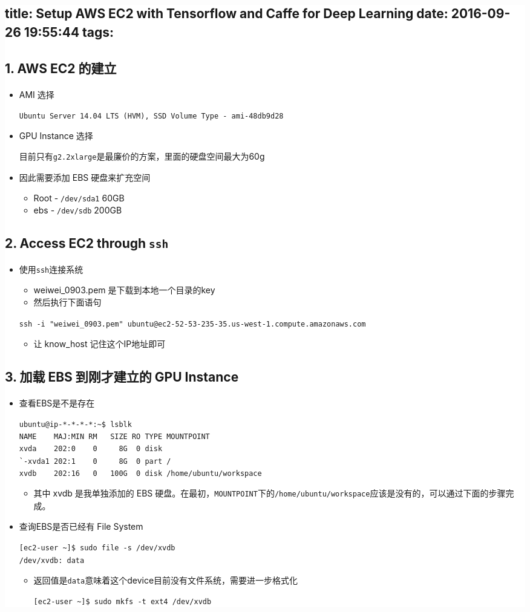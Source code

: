 title: Setup AWS EC2 with Tensorflow and Caffe for Deep Learning
date: 2016-09-26 19:55:44
tags:
---

## 1. AWS EC2 的建立

- AMI 选择

  `Ubuntu Server 14.04 LTS (HVM), SSD Volume Type - ami-48db9d28`

- GPU Instance 选择

  目前只有`g2.2xlarge`是最廉价的方案，里面的硬盘空间最大为60g

- 因此需要添加 EBS 硬盘来扩充空间

  - Root - `/dev/sda1` 60GB
  - ebs - `/dev/sdb` 200GB

## 2. Access EC2 through `ssh`

- 使用`ssh`连接系统

  - weiwei_0903.pem 是下载到本地一个目录的key
  - 然后执行下面语句

  ```
  ssh -i "weiwei_0903.pem" ubuntu@ec2-52-53-235-35.us-west-1.compute.amazonaws.com
  ```

  - 让 know_host 记住这个IP地址即可

## 3. 加载 EBS 到刚才建立的 GPU Instance

- 查看EBS是不是存在

  ```
  ubuntu@ip-*-*-*-*:~$ lsblk
  NAME    MAJ:MIN RM   SIZE RO TYPE MOUNTPOINT
  xvda    202:0    0     8G  0 disk 
  `-xvda1 202:1    0     8G  0 part /
  xvdb    202:16   0   100G  0 disk /home/ubuntu/workspace
  ```

  - 其中 xvdb 是我单独添加的 EBS 硬盘。在最初，`MOUNTPOINT`下的`/home/ubuntu/workspace`应该是没有的，可以通过下面的步骤完成。

- 查询EBS是否已经有 File System

  ```
  [ec2-user ~]$ sudo file -s /dev/xvdb
  /dev/xvdb: data
  ```

  - 返回值是`data`意味着这个device目前没有文件系统，需要进一步格式化

    ```
    [ec2-user ~]$ sudo mkfs -t ext4 /dev/xvdb
    ```
